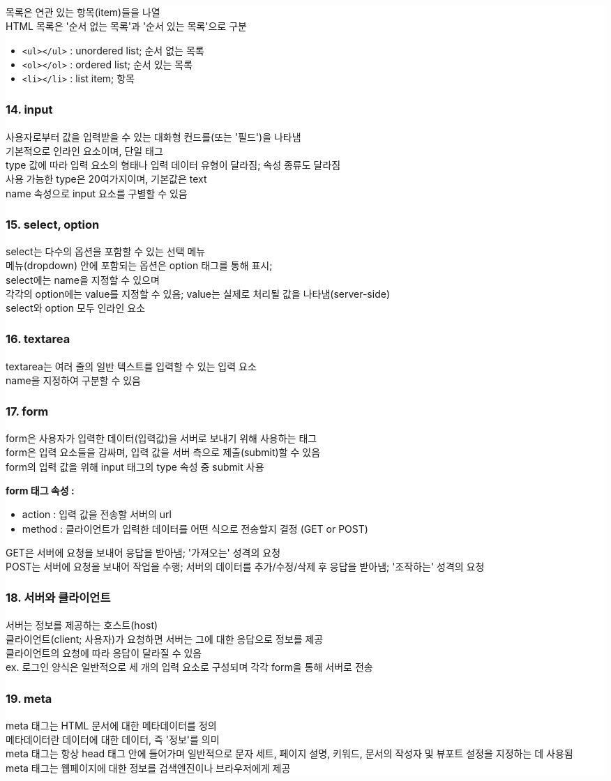 목록은 연관 있는 항목(item)들을 나열 </br>
HTML 목록은 '순서 없는 목록'과 '순서 있는 목록'으로 구분 </br>

- `<ul></ul>` : unordered list; 순서 없는 목록
- `<ol></ol>` : ordered list; 순서 있는 목록
- `<li></li>` : list item; 항목

### 14. input

사용자로부터 값을 입력받을 수 있는 대화형 컨드를(또는 '필드')을 나타냄 </br>
기본적으로 인라인 요소이며, 단일 태그 </br>
type 값에 따라 입력 요소의 형태나 입력 데이터 유형이 달라짐; 속성 종류도 달라짐 </br>
사용 가능한 type은 20여가지이며, 기본값은 text </br>
name 속성으로 input 요소를 구별할 수 있음 </br>

### 15. select, option

select는 다수의 옵션을 포함할 수 있는 선택 메뉴 </br>
메뉴(dropdown) 안에 포함되는 옵션은 option 태그를 통해 표시; </br>
select에는 name을 지정할 수 있으며 </br>
각각의 option에는 value를 지정할 수 있음; value는 실제로 처리될 값을 나타냄(server-side) </br>
select와 option 모두 인라인 요소

### 16. textarea

textarea는 여러 줄의 일반 텍스트를 입력할 수 있는 입력 요소 </br>
name을 지정하여 구분할 수 있음

### 17. form

form은 사용자가 입력한 데이터(입력값)을 서버로 보내기 위해 사용하는 태그 </br>
form은 입력 요소들을 감싸며, 입력 값을 서버 측으로 제출(submit)할 수 있음 </br>
form의 입력 값을 위해 input 태그의 type 속성 중 submit 사용 </br>

**form 태그 속성 :**

- action : 입력 값을 전송할 서버의 url
- method : 클라이언트가 입력한 데이터를 어떤 식으로 전송할지 결정 (GET or POST)

GET은 서버에 요청을 보내어 응답을 받아냄; '가져오는' 성격의 요청 </br>
POST는 서버에 요청을 보내어 작업을 수행; 서버의 데이터를 추가/수정/삭제 후 응답을 받아냄; '조작하는' 성격의 요청 </br>

### 18. 서버와 클라이언트

서버는 정보를 제공하는 호스트(host) </br>
클라이언트(client; 사용자)가 요청하면 서버는 그에 대한 응답으로 정보를 제공 </br>
클라이언트의 요청에 따라 응답이 달라질 수 있음 </br>
ex. 로그인 양식은 일반적으로 세 개의 입력 요소로 구성되며 각각 form을 통해 서버로 전송 </br>

### 19. meta

meta 태그는 HTML 문서에 대한 메타데이터를 정의 </br>
메타데이터란 데이터에 대한 데이터, 즉 '정보'를 의미 </br>
meta 태그는 항상 head 태그 안에 들어가며 일반적으로 문자 세트, 페이지 설명, 키워드, 문서의 작성자 및 뷰포트 설정을 지정하는 데 사용됨 </br>
meta 태그는 웹페이지에 대한 정보를 검색엔진이나 브라우저에게 제공
